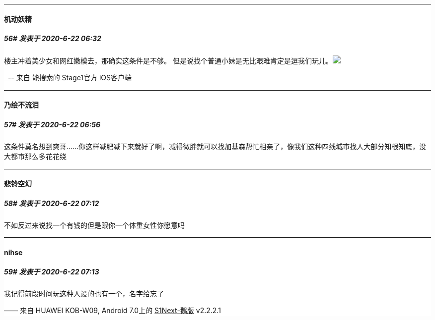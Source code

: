 
*****

####  机动妖精  
##### 56#       发表于 2020-6-22 06:32




楼主冲着美少女和网红嫩模去，那确实这条件是不够。
但是说找个普通小妹是无比艰难肯定是逗我们玩儿。<img src="https://static.saraba1st.com/image/smiley/face2017/067.png" referrerpolicy="no-referrer">

[  -- 来自 能搜索的 Stage1官方 iOS客户端](https://itunes.apple.com/fi/app/saraba1st/id1221237470?mt=8)







*****

####  乃绘不流泪  
##### 57#       发表于 2020-6-22 06:56




这条件莫名想到爽哥……你这样减肥减下来就好了啊，减得微胖就可以找加基森帮忙相亲了，像我们这种四线城市找人大部分知根知底，没大都市那么多花花绕







*****

####  悲铃空幻  
##### 58#       发表于 2020-6-22 07:12




不如反过来说找一个有钱的但是跟你一个体重女性你愿意吗







*****

####  nihse  
##### 59#       发表于 2020-6-22 07:13




我记得前段时间玩这种人设的也有一个，名字给忘了

—— 来自 HUAWEI KOB-W09, Android 7.0上的 [S1Next-鹅版](https://github.com/ykrank/S1-Next/releases) v2.2.2.1



